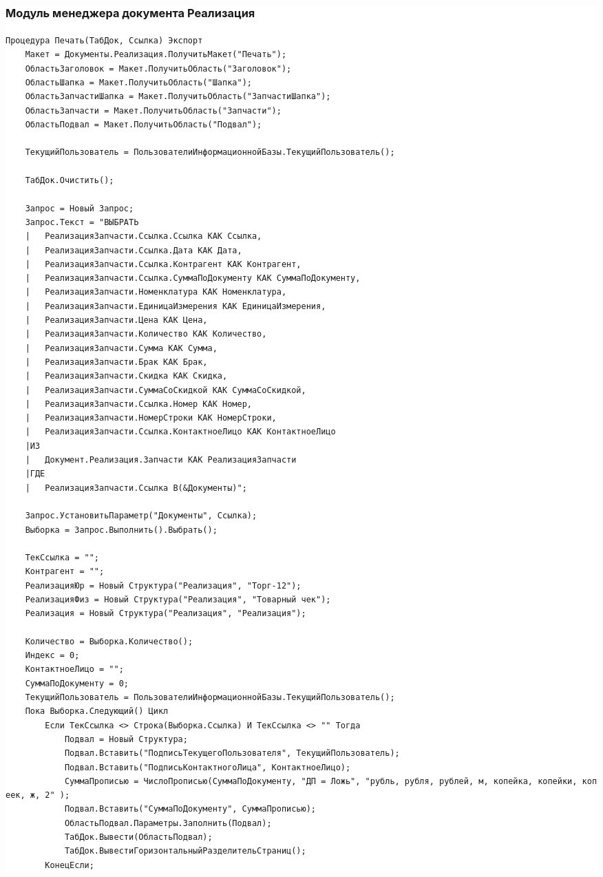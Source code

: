 
### Модуль менеджера документа Реализация
```
Процедура Печать(ТабДок, Ссылка) Экспорт
	Макет = Документы.Реализация.ПолучитьМакет("Печать");
	ОбластьЗаголовок = Макет.ПолучитьОбласть("Заголовок");     
	ОбластьШапка = Макет.ПолучитьОбласть("Шапка");
	ОбластьЗапчастиШапка = Макет.ПолучитьОбласть("ЗапчастиШапка");
	ОбластьЗапчасти = Макет.ПолучитьОбласть("Запчасти");	
	ОбластьПодвал = Макет.ПолучитьОбласть("Подвал");
	
	ТекущийПользователь = ПользователиИнформационнойБазы.ТекущийПользователь();	
	
	ТабДок.Очистить();
	
	Запрос = Новый Запрос;
	Запрос.Текст = "ВЫБРАТЬ
	|	РеализацияЗапчасти.Ссылка.Ссылка КАК Ссылка,
	|	РеализацияЗапчасти.Ссылка.Дата КАК Дата,
	|	РеализацияЗапчасти.Ссылка.Контрагент КАК Контрагент,
	|	РеализацияЗапчасти.Ссылка.СуммаПоДокументу КАК СуммаПоДокументу,
	|	РеализацияЗапчасти.Номенклатура КАК Номенклатура,
	|	РеализацияЗапчасти.ЕдиницаИзмерения КАК ЕдиницаИзмерения,
	|	РеализацияЗапчасти.Цена КАК Цена,
	|	РеализацияЗапчасти.Количество КАК Количество,
	|	РеализацияЗапчасти.Сумма КАК Сумма,
	|	РеализацияЗапчасти.Брак КАК Брак,
	|	РеализацияЗапчасти.Скидка КАК Скидка,
	|	РеализацияЗапчасти.СуммаСоСкидкой КАК СуммаСоСкидкой,
	|	РеализацияЗапчасти.Ссылка.Номер КАК Номер,
	|	РеализацияЗапчасти.НомерСтроки КАК НомерСтроки,
	|	РеализацияЗапчасти.Ссылка.КонтактноеЛицо КАК КонтактноеЛицо
	|ИЗ
	|	Документ.Реализация.Запчасти КАК РеализацияЗапчасти
	|ГДЕ
	|	РеализацияЗапчасти.Ссылка В(&Документы)";	
	
	Запрос.УстановитьПараметр("Документы", Ссылка);
	Выборка = Запрос.Выполнить().Выбрать();	
	
	ТекСсылка = "";
	Контрагент = "";
	РеализацияЮр = Новый Структура("Реализация", "Торг-12");
	РеализацияФиз = Новый Структура("Реализация", "Товарный чек");
	Реализация = Новый Структура("Реализация", "Реализация");
	
	Количество = Выборка.Количество();
	Индекс = 0;  
	КонтактноеЛицо = "";
	СуммаПоДокументу = 0; 
	ТекущийПользователь = ПользователиИнформационнойБазы.ТекущийПользователь();
	Пока Выборка.Следующий() Цикл
		Если ТекСсылка <> Строка(Выборка.Ссылка) И ТекСсылка <> "" Тогда
			Подвал = Новый Структура;
			Подвал.Вставить("ПодписьТекущегоПользователя", ТекущийПользователь);
			Подвал.Вставить("ПодписьКонтактногоЛица", КонтактноеЛицо); 
			СуммаПрописью = ЧислоПрописью(СуммаПоДокументу, "ДП = Ложь", "рубль, рубля, рублей, м, копейка, копейки, копеек, ж, 2" );		
			Подвал.Вставить("СуммаПоДокументу", СуммаПрописью);
			ОбластьПодвал.Параметры.Заполнить(Подвал);
			ТабДок.Вывести(ОбластьПодвал);
			ТабДок.ВывестиГоризонтальныйРазделительСтраниц();
		КонецЕсли;
```